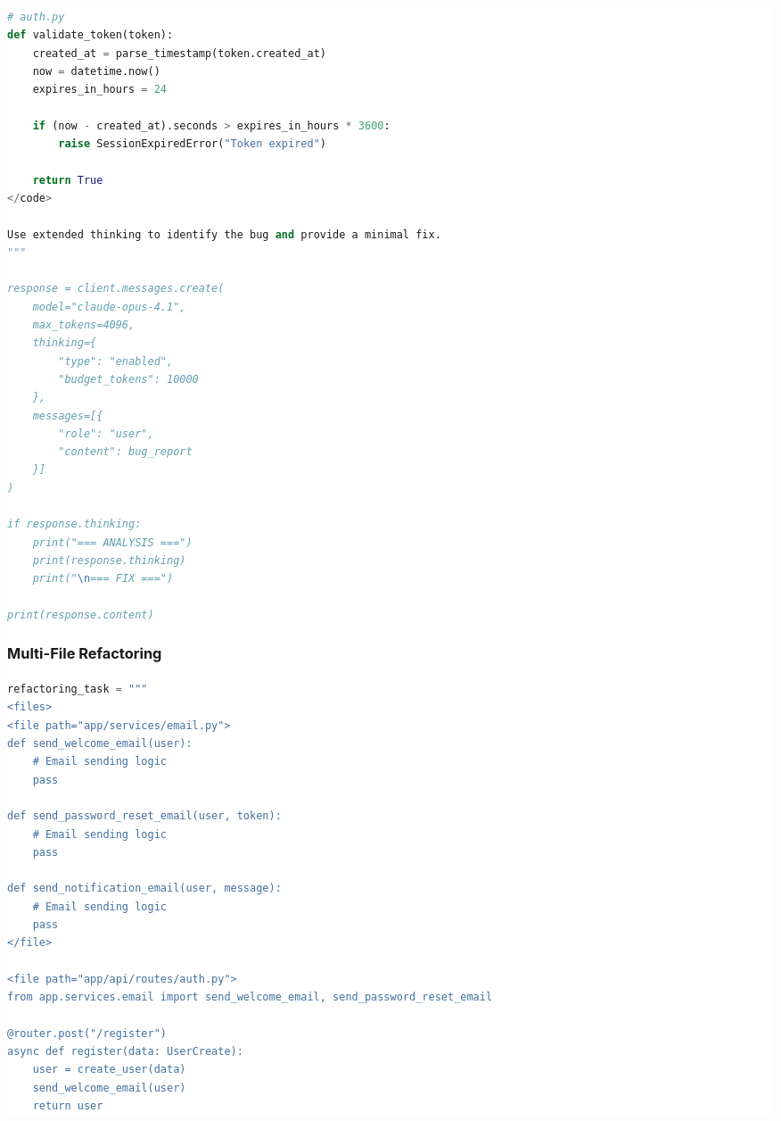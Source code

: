 ```python
# auth.py
def validate_token(token):
    created_at = parse_timestamp(token.created_at)
    now = datetime.now()
    expires_in_hours = 24

    if (now - created_at).seconds > expires_in_hours * 3600:
        raise SessionExpiredError("Token expired")

    return True
</code>

Use extended thinking to identify the bug and provide a minimal fix.
"""

response = client.messages.create(
    model="claude-opus-4.1",
    max_tokens=4096,
    thinking={
        "type": "enabled",
        "budget_tokens": 10000
    },
    messages=[{
        "role": "user",
        "content": bug_report
    }]
)

if response.thinking:
    print("=== ANALYSIS ===")
    print(response.thinking)
    print("\n=== FIX ===")

print(response.content)
```

### Multi-File Refactoring

```python
refactoring_task = """
<files>
<file path="app/services/email.py">
def send_welcome_email(user):
    # Email sending logic
    pass

def send_password_reset_email(user, token):
    # Email sending logic
    pass

def send_notification_email(user, message):
    # Email sending logic
    pass
</file>

<file path="app/api/routes/auth.py">
from app.services.email import send_welcome_email, send_password_reset_email

@router.post("/register")
async def register(data: UserCreate):
    user = create_user(data)
    send_welcome_email(user)
    return user
```